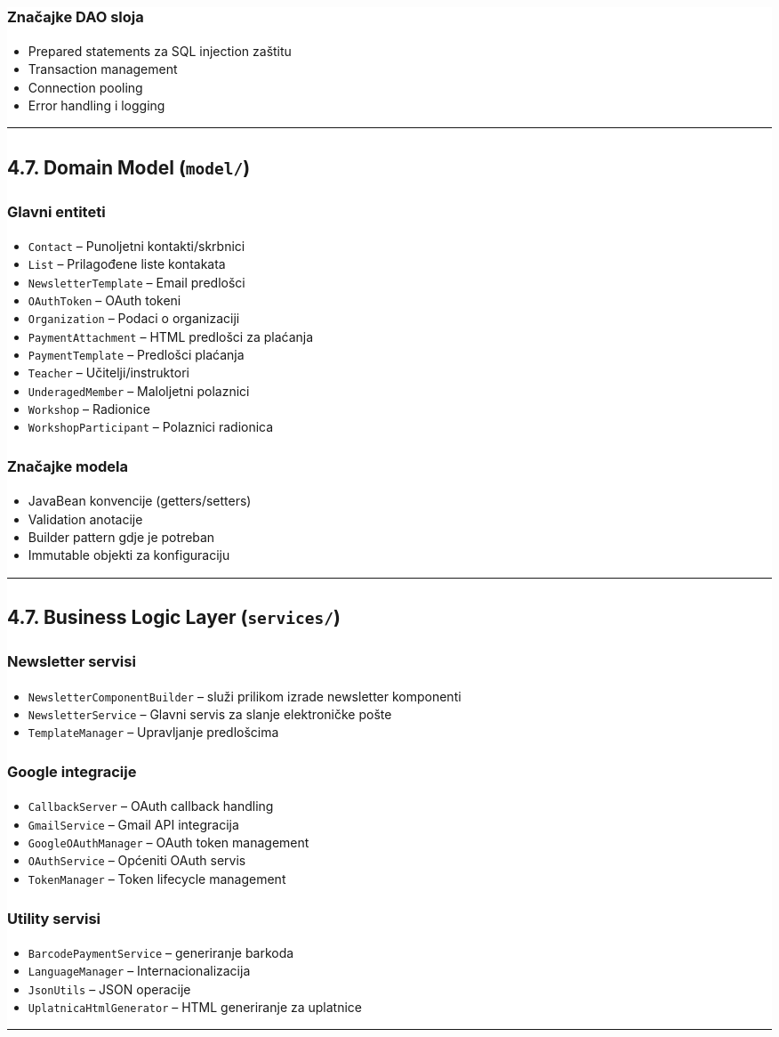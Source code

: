 ### Značajke DAO sloja
- Prepared statements za SQL injection zaštitu  
- Transaction management  
- Connection pooling  
- Error handling i logging  

---

## 4.7. Domain Model (`model/`)

### Glavni entiteti
- `Contact` – Punoljetni kontakti/skrbnici  
- `List` – Prilagođene liste kontakata  
- `NewsletterTemplate` – Email predlošci  
- `OAuthToken` – OAuth tokeni  
- `Organization` – Podaci o organizaciji  
- `PaymentAttachment` – HTML predlošci za plaćanja  
- `PaymentTemplate` – Predlošci plaćanja  
- `Teacher` – Učitelji/instruktori  
- `UnderagedMember` – Maloljetni polaznici  
- `Workshop` – Radionice  
- `WorkshopParticipant` – Polaznici radionica  

### Značajke modela
- JavaBean konvencije (getters/setters)  
- Validation anotacije  
- Builder pattern gdje je potreban  
- Immutable objekti za konfiguraciju  

---

## 4.7. Business Logic Layer (`services/`)

### Newsletter servisi
- `NewsletterComponentBuilder` – služi prilikom izrade newsletter komponenti  
- `NewsletterService` – Glavni servis za slanje elektroničke pošte  
- `TemplateManager` – Upravljanje predlošcima  

### Google integracije
- `CallbackServer` – OAuth callback handling  
- `GmailService` – Gmail API integracija  
- `GoogleOAuthManager` – OAuth token management  
- `OAuthService` – Općeniti OAuth servis  
- `TokenManager` – Token lifecycle management  

### Utility servisi
- `BarcodePaymentService` – generiranje barkoda  
- `LanguageManager` – Internacionalizacija  
- `JsonUtils` – JSON operacije  
- `UplatnicaHtmlGenerator` – HTML generiranje za uplatnice  

---